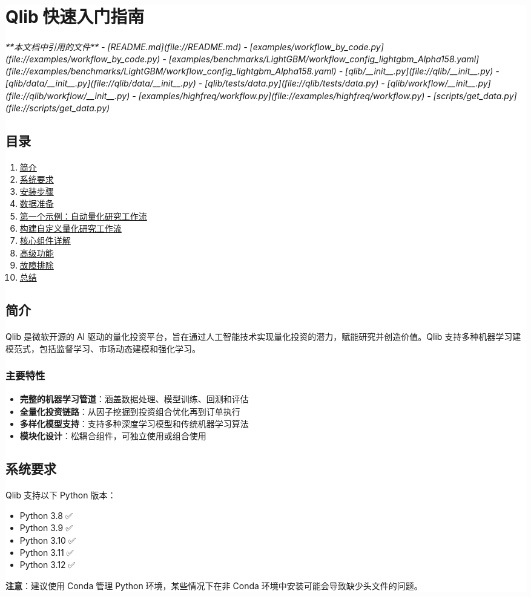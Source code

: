 # Qlib 快速入门指南

<cite>
**本文档中引用的文件**
- [README.md](file://README.md)
- [examples/workflow_by_code.py](file://examples/workflow_by_code.py)
- [examples/benchmarks/LightGBM/workflow_config_lightgbm_Alpha158.yaml](file://examples/benchmarks/LightGBM/workflow_config_lightgbm_Alpha158.yaml)
- [qlib/__init__.py](file://qlib/__init__.py)
- [qlib/data/__init__.py](file://qlib/data/__init__.py)
- [qlib/tests/data.py](file://qlib/tests/data.py)
- [qlib/workflow/__init__.py](file://qlib/workflow/__init__.py)
- [examples/highfreq/workflow.py](file://examples/highfreq/workflow.py)
- [scripts/get_data.py](file://scripts/get_data.py)
</cite>

## 目录
1. [简介](#简介)
2. [系统要求](#系统要求)
3. [安装步骤](#安装步骤)
4. [数据准备](#数据准备)
5. [第一个示例：自动量化研究工作流](#第一个示例自动量化研究工作流)
6. [构建自定义量化研究工作流](#构建自定义量化研究工作流)
7. [核心组件详解](#核心组件详解)
8. [高级功能](#高级功能)
9. [故障排除](#故障排除)
10. [总结](#总结)

## 简介

Qlib 是微软开源的 AI 驱动的量化投资平台，旨在通过人工智能技术实现量化投资的潜力，赋能研究并创造价值。Qlib 支持多种机器学习建模范式，包括监督学习、市场动态建模和强化学习。

### 主要特性

- **完整的机器学习管道**：涵盖数据处理、模型训练、回测和评估
- **全量化投资链路**：从因子挖掘到投资组合优化再到订单执行
- **多样化模型支持**：支持多种深度学习模型和传统机器学习算法
- **模块化设计**：松耦合组件，可独立使用或组合使用

## 系统要求

Qlib 支持以下 Python 版本：
- Python 3.8 ✅
- Python 3.9 ✅
- Python 3.10 ✅
- Python 3.11 ✅
- Python 3.12 ✅

**注意**：建议使用 Conda 管理 Python 环境，某些情况下在非 Conda 环境中安装可能会导致缺少头文件的问题。
